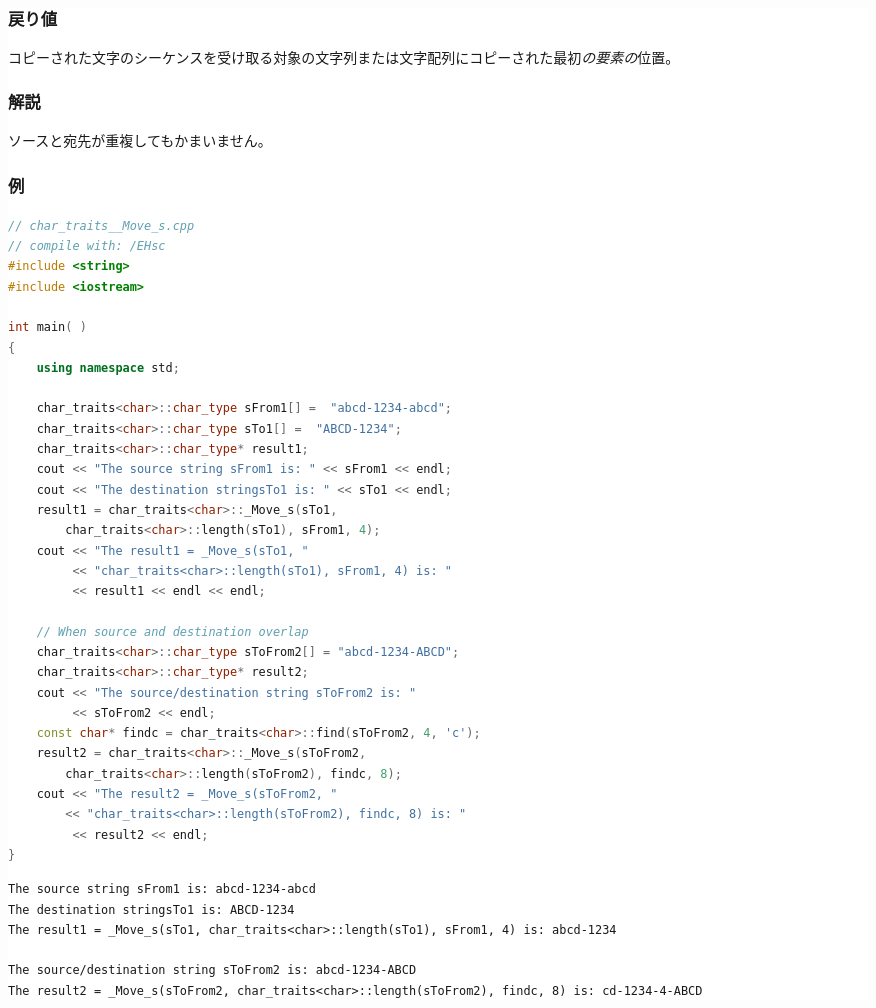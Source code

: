 ### <a name="return-value"></a>戻り値

コピーされた文字のシーケンスを受け取る対象の文字列または文字配列にコピーされた最初*の要素の*位置。

### <a name="remarks"></a>解説

ソースと宛先が重複してもかまいません。

### <a name="example"></a>例

```cpp
// char_traits__Move_s.cpp
// compile with: /EHsc
#include <string>
#include <iostream>

int main( )
{
    using namespace std;

    char_traits<char>::char_type sFrom1[] =  "abcd-1234-abcd";
    char_traits<char>::char_type sTo1[] =  "ABCD-1234";
    char_traits<char>::char_type* result1;
    cout << "The source string sFrom1 is: " << sFrom1 << endl;
    cout << "The destination stringsTo1 is: " << sTo1 << endl;
    result1 = char_traits<char>::_Move_s(sTo1,
        char_traits<char>::length(sTo1), sFrom1, 4);
    cout << "The result1 = _Move_s(sTo1, "
         << "char_traits<char>::length(sTo1), sFrom1, 4) is: "
         << result1 << endl << endl;

    // When source and destination overlap
    char_traits<char>::char_type sToFrom2[] = "abcd-1234-ABCD";
    char_traits<char>::char_type* result2;
    cout << "The source/destination string sToFrom2 is: "
         << sToFrom2 << endl;
    const char* findc = char_traits<char>::find(sToFrom2, 4, 'c');
    result2 = char_traits<char>::_Move_s(sToFrom2,
        char_traits<char>::length(sToFrom2), findc, 8);
    cout << "The result2 = _Move_s(sToFrom2, "
        << "char_traits<char>::length(sToFrom2), findc, 8) is: "
         << result2 << endl;
}
```

```Output
The source string sFrom1 is: abcd-1234-abcd
The destination stringsTo1 is: ABCD-1234
The result1 = _Move_s(sTo1, char_traits<char>::length(sTo1), sFrom1, 4) is: abcd-1234

The source/destination string sToFrom2 is: abcd-1234-ABCD
The result2 = _Move_s(sToFrom2, char_traits<char>::length(sToFrom2), findc, 8) is: cd-1234-4-ABCD
```
